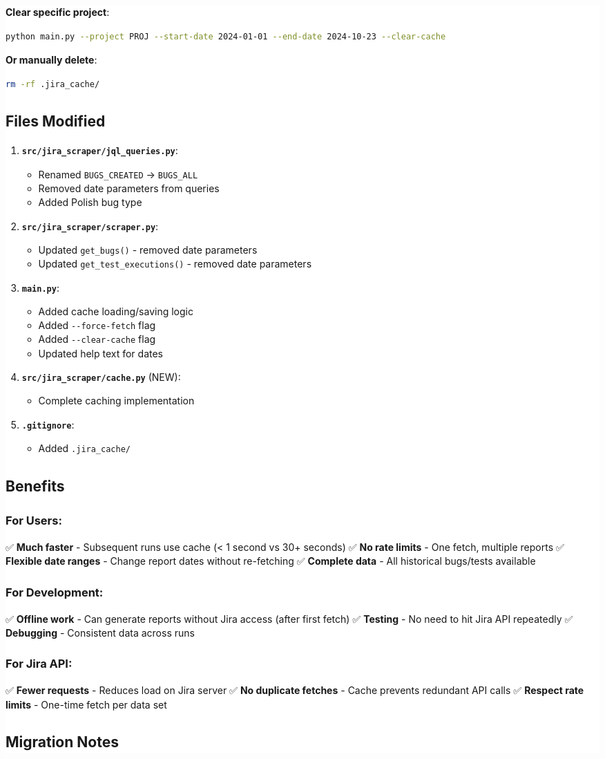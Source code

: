 **Clear specific project**:
```bash
python main.py --project PROJ --start-date 2024-01-01 --end-date 2024-10-23 --clear-cache
```

**Or manually delete**:
```bash
rm -rf .jira_cache/
```

## Files Modified

1. **`src/jira_scraper/jql_queries.py`**:
   - Renamed `BUGS_CREATED` → `BUGS_ALL`
   - Removed date parameters from queries
   - Added Polish bug type

2. **`src/jira_scraper/scraper.py`**:
   - Updated `get_bugs()` - removed date parameters
   - Updated `get_test_executions()` - removed date parameters

3. **`main.py`**:
   - Added cache loading/saving logic
   - Added `--force-fetch` flag
   - Added `--clear-cache` flag
   - Updated help text for dates

4. **`src/jira_scraper/cache.py`** (NEW):
   - Complete caching implementation

5. **`.gitignore`**:
   - Added `.jira_cache/`

## Benefits

### For Users:
✅ **Much faster** - Subsequent runs use cache (< 1 second vs 30+ seconds)
✅ **No rate limits** - One fetch, multiple reports
✅ **Flexible date ranges** - Change report dates without re-fetching
✅ **Complete data** - All historical bugs/tests available

### For Development:
✅ **Offline work** - Can generate reports without Jira access (after first fetch)
✅ **Testing** - No need to hit Jira API repeatedly
✅ **Debugging** - Consistent data across runs

### For Jira API:
✅ **Fewer requests** - Reduces load on Jira server
✅ **No duplicate fetches** - Cache prevents redundant API calls
✅ **Respect rate limits** - One-time fetch per data set

## Migration Notes
